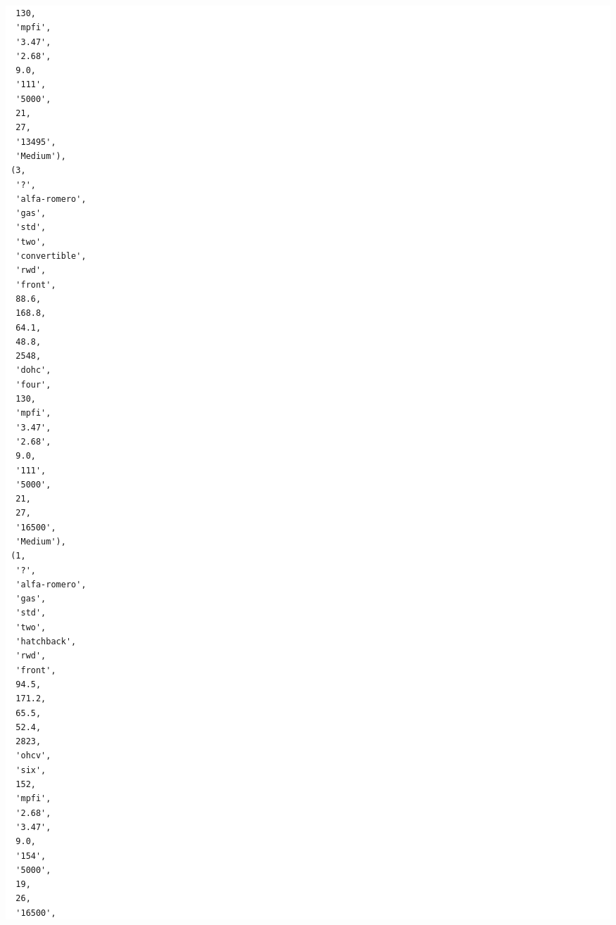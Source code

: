       130,
      'mpfi',
      '3.47',
      '2.68',
      9.0,
      '111',
      '5000',
      21,
      27,
      '13495',
      'Medium'),
     (3,
      '?',
      'alfa-romero',
      'gas',
      'std',
      'two',
      'convertible',
      'rwd',
      'front',
      88.6,
      168.8,
      64.1,
      48.8,
      2548,
      'dohc',
      'four',
      130,
      'mpfi',
      '3.47',
      '2.68',
      9.0,
      '111',
      '5000',
      21,
      27,
      '16500',
      'Medium'),
     (1,
      '?',
      'alfa-romero',
      'gas',
      'std',
      'two',
      'hatchback',
      'rwd',
      'front',
      94.5,
      171.2,
      65.5,
      52.4,
      2823,
      'ohcv',
      'six',
      152,
      'mpfi',
      '2.68',
      '3.47',
      9.0,
      '154',
      '5000',
      19,
      26,
      '16500',